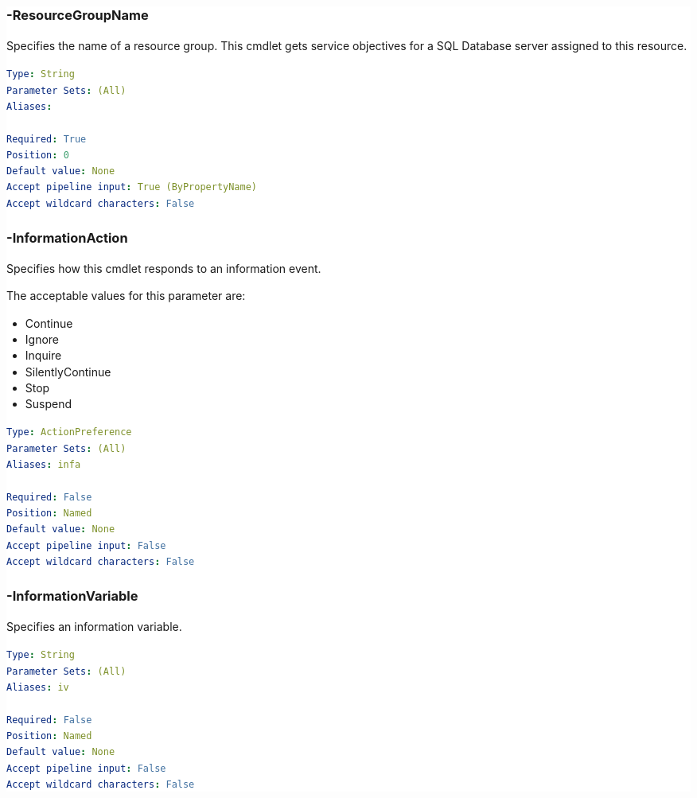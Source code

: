 ### -ResourceGroupName
Specifies the name of a resource group.
This cmdlet gets service objectives for a SQL Database server assigned to this resource.

```yaml
Type: String
Parameter Sets: (All)
Aliases: 

Required: True
Position: 0
Default value: None
Accept pipeline input: True (ByPropertyName)
Accept wildcard characters: False
```

### -InformationAction
Specifies how this cmdlet responds to an information event.

The acceptable values for this parameter are:

- Continue
- Ignore
- Inquire
- SilentlyContinue
- Stop
- Suspend

```yaml
Type: ActionPreference
Parameter Sets: (All)
Aliases: infa

Required: False
Position: Named
Default value: None
Accept pipeline input: False
Accept wildcard characters: False
```

### -InformationVariable
Specifies an information variable.

```yaml
Type: String
Parameter Sets: (All)
Aliases: iv

Required: False
Position: Named
Default value: None
Accept pipeline input: False
Accept wildcard characters: False
```
